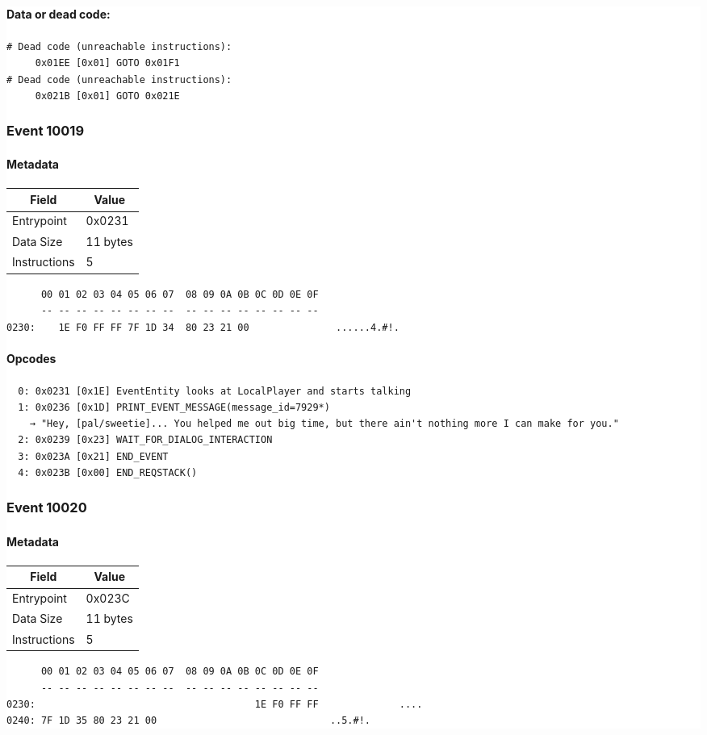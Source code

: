 #### Data or dead code:

```
# Dead code (unreachable instructions):
     0x01EE [0x01] GOTO 0x01F1
# Dead code (unreachable instructions):
     0x021B [0x01] GOTO 0x021E
```

### Event 10019

#### Metadata

| Field        | Value    |
|--------------|----------|
| Entrypoint   | 0x0231   |
| Data Size    | 11 bytes |
| Instructions | 5        |

```
      00 01 02 03 04 05 06 07  08 09 0A 0B 0C 0D 0E 0F
      -- -- -- -- -- -- -- --  -- -- -- -- -- -- -- --
0230:    1E F0 FF FF 7F 1D 34  80 23 21 00               ......4.#!.    
```

#### Opcodes

```
  0: 0x0231 [0x1E] EventEntity looks at LocalPlayer and starts talking
  1: 0x0236 [0x1D] PRINT_EVENT_MESSAGE(message_id=7929*)
    → "Hey, [pal/sweetie]... You helped me out big time, but there ain't nothing more I can make for you."
  2: 0x0239 [0x23] WAIT_FOR_DIALOG_INTERACTION
  3: 0x023A [0x21] END_EVENT
  4: 0x023B [0x00] END_REQSTACK()
```

### Event 10020

#### Metadata

| Field        | Value    |
|--------------|----------|
| Entrypoint   | 0x023C   |
| Data Size    | 11 bytes |
| Instructions | 5        |

```
      00 01 02 03 04 05 06 07  08 09 0A 0B 0C 0D 0E 0F
      -- -- -- -- -- -- -- --  -- -- -- -- -- -- -- --
0230:                                      1E F0 FF FF              ....
0240: 7F 1D 35 80 23 21 00                              ..5.#!.         
```
